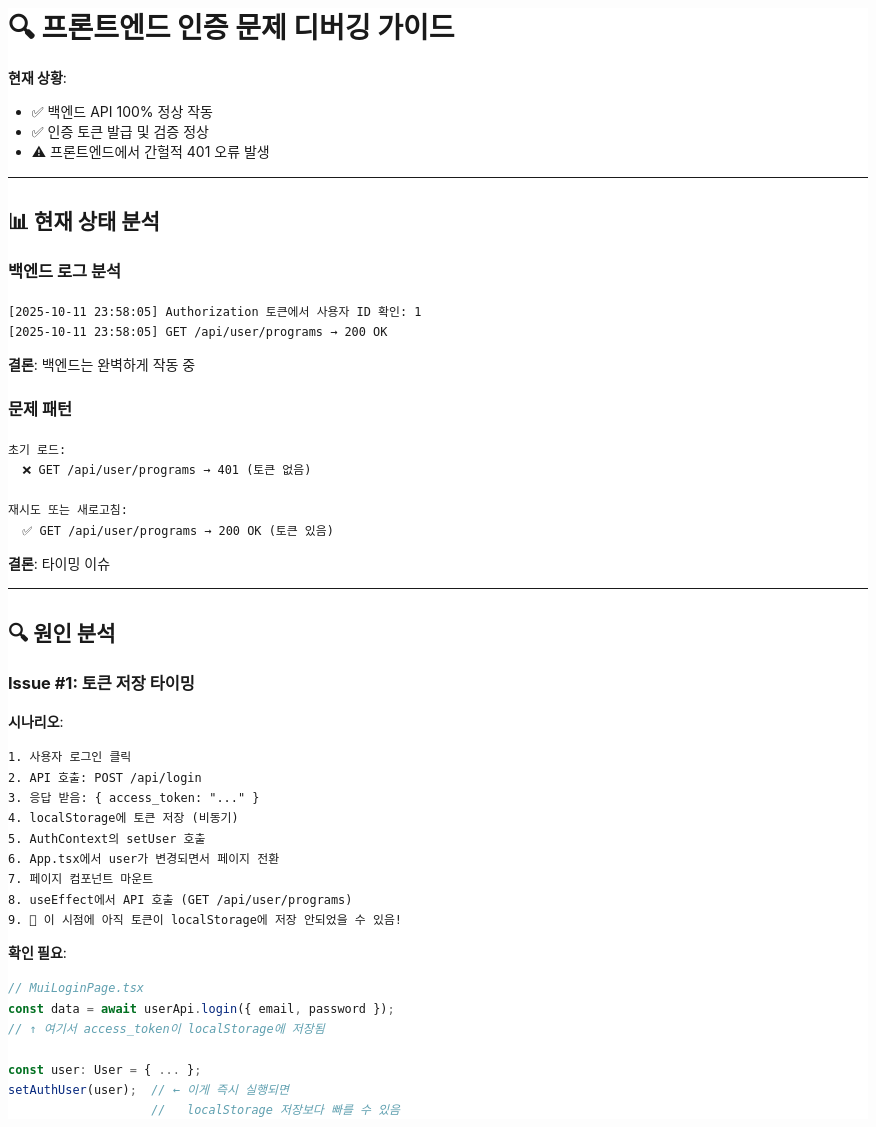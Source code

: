 # 🔍 프론트엔드 인증 문제 디버깅 가이드

**현재 상황**: 
- ✅ 백엔드 API 100% 정상 작동
- ✅ 인증 토큰 발급 및 검증 정상
- ⚠️ 프론트엔드에서 간헐적 401 오류 발생

---

## 📊 현재 상태 분석

### 백엔드 로그 분석

```
[2025-10-11 23:58:05] Authorization 토큰에서 사용자 ID 확인: 1
[2025-10-11 23:58:05] GET /api/user/programs → 200 OK
```

**결론**: 백엔드는 완벽하게 작동 중

### 문제 패턴

```
초기 로드:
  ❌ GET /api/user/programs → 401 (토큰 없음)
  
재시도 또는 새로고침:
  ✅ GET /api/user/programs → 200 OK (토큰 있음)
```

**결론**: 타이밍 이슈

---

## 🔍 원인 분석

### Issue #1: 토큰 저장 타이밍

**시나리오**:
```
1. 사용자 로그인 클릭
2. API 호출: POST /api/login
3. 응답 받음: { access_token: "..." }
4. localStorage에 토큰 저장 (비동기)
5. AuthContext의 setUser 호출
6. App.tsx에서 user가 변경되면서 페이지 전환
7. 페이지 컴포넌트 마운트
8. useEffect에서 API 호출 (GET /api/user/programs)
9. 🚨 이 시점에 아직 토큰이 localStorage에 저장 안되었을 수 있음!
```

**확인 필요**:
```typescript
// MuiLoginPage.tsx
const data = await userApi.login({ email, password });
// ↑ 여기서 access_token이 localStorage에 저장됨

const user: User = { ... };
setAuthUser(user);  // ← 이게 즉시 실행되면
                    //   localStorage 저장보다 빠를 수 있음
```
